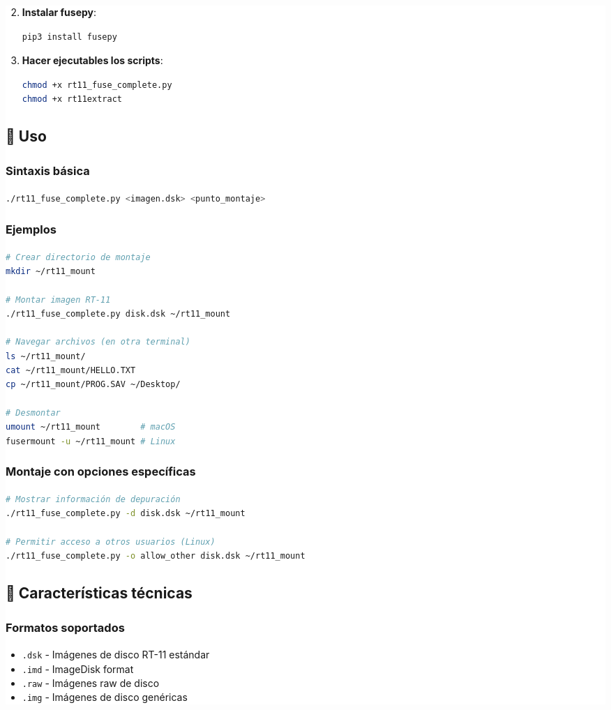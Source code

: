 2. **Instalar fusepy**:
   ```bash
   pip3 install fusepy
   ```

3. **Hacer ejecutables los scripts**:
   ```bash
   chmod +x rt11_fuse_complete.py
   chmod +x rt11extract
   ```

## 📖 Uso

### Sintaxis básica

```bash
./rt11_fuse_complete.py <imagen.dsk> <punto_montaje>
```

### Ejemplos

```bash
# Crear directorio de montaje
mkdir ~/rt11_mount

# Montar imagen RT-11
./rt11_fuse_complete.py disk.dsk ~/rt11_mount

# Navegar archivos (en otra terminal)
ls ~/rt11_mount/
cat ~/rt11_mount/HELLO.TXT
cp ~/rt11_mount/PROG.SAV ~/Desktop/

# Desmontar
umount ~/rt11_mount        # macOS
fusermount -u ~/rt11_mount # Linux
```

### Montaje con opciones específicas

```bash
# Mostrar información de depuración
./rt11_fuse_complete.py -d disk.dsk ~/rt11_mount

# Permitir acceso a otros usuarios (Linux)
./rt11_fuse_complete.py -o allow_other disk.dsk ~/rt11_mount
```

## 🔧 Características técnicas

### Formatos soportados
- `.dsk` - Imágenes de disco RT-11 estándar
- `.imd` - ImageDisk format
- `.raw` - Imágenes raw de disco
- `.img` - Imágenes de disco genéricas
